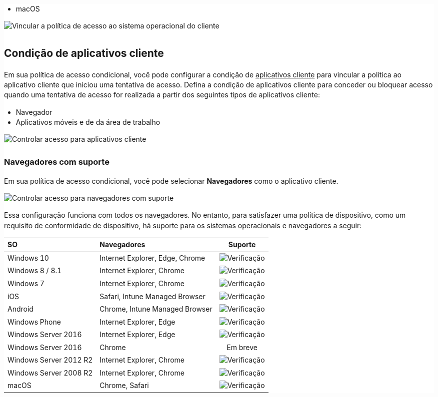 - macOS


![Vincular a política de acesso ao sistema operacional do cliente](./media/active-directory-conditional-access-technical-reference/41.png)





## <a name="client-apps-condition"></a>Condição de aplicativos cliente 

Em sua política de acesso condicional, você pode configurar a condição de [aplicativos cliente](active-directory-conditional-access-conditions.md#client-apps) para vincular a política ao aplicativo cliente que iniciou uma tentativa de acesso. Defina a condição de aplicativos cliente para conceder ou bloquear acesso quando uma tentativa de acesso for realizada a partir dos seguintes tipos de aplicativos cliente:

- Navegador
- Aplicativos móveis e de da área de trabalho

![Controlar acesso para aplicativos cliente](./media/active-directory-conditional-access-technical-reference/03.png)

### <a name="supported-browsers"></a>Navegadores com suporte 

Em sua política de acesso condicional, você pode selecionar **Navegadores** como o aplicativo cliente.

![Controlar acesso para navegadores com suporte](./media/active-directory-conditional-access-technical-reference/05.png)

Essa configuração funciona com todos os navegadores. No entanto, para satisfazer uma política de dispositivo, como um requisito de conformidade de dispositivo, há suporte para os sistemas operacionais e navegadores a seguir:


| SO                     | Navegadores                            | Suporte     |
| :--                    | :--                                 | :-:         |
| Windows 10             | Internet Explorer, Edge, Chrome     | ![Verificação][1] |
| Windows 8 / 8.1        | Internet Explorer, Chrome           | ![Verificação][1] |
| Windows 7              | Internet Explorer, Chrome           | ![Verificação][1] |
| iOS                    | Safari, Intune Managed Browser      | ![Verificação][1] |
| Android                | Chrome, Intune Managed Browser      | ![Verificação][1] |
| Windows Phone          | Internet Explorer, Edge             | ![Verificação][1] |
| Windows Server 2016    | Internet Explorer, Edge             | ![Verificação][1] |
| Windows Server 2016    | Chrome                              | Em breve |
| Windows Server 2012 R2 | Internet Explorer, Chrome           | ![Verificação][1] |
| Windows Server 2008 R2 | Internet Explorer, Chrome           | ![Verificação][1] |
| macOS                  | Chrome, Safari                      | ![Verificação][1] |


[1]: ./media/active-directory-conditional-access-technical-reference/01.png